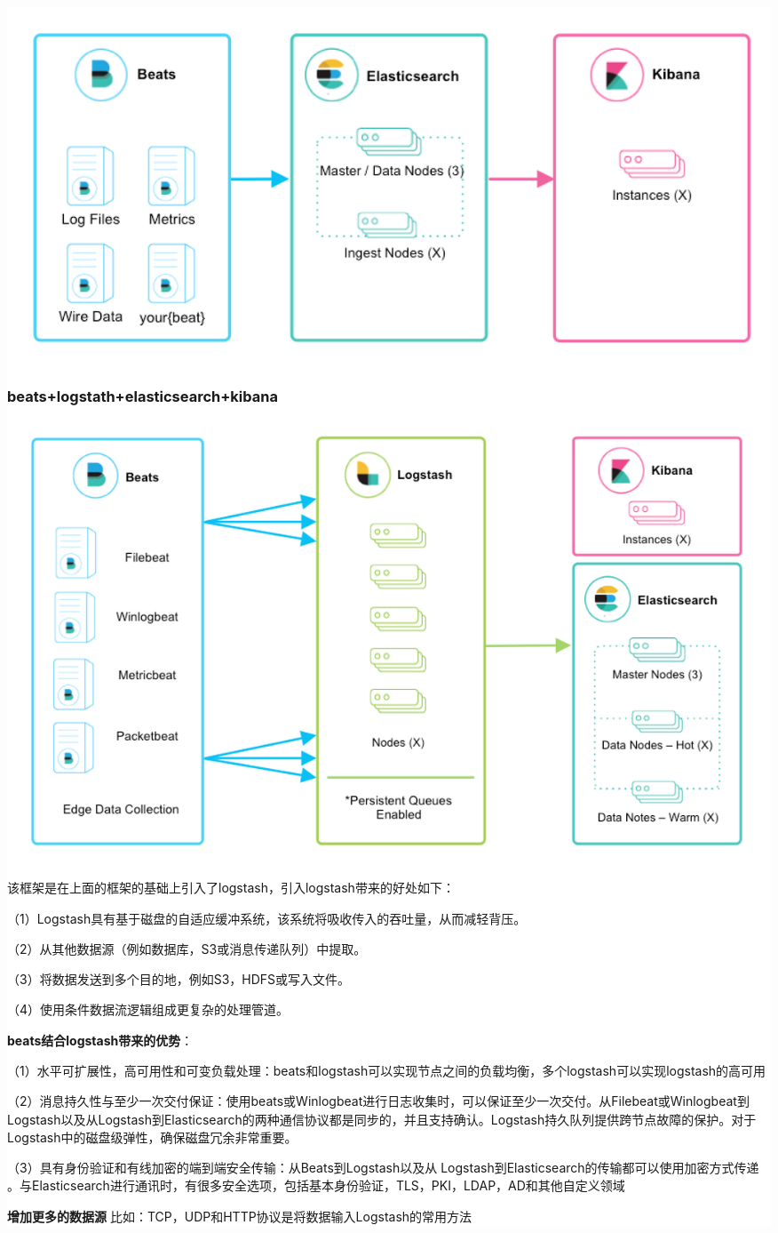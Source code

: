 <p><img src="assets/es-introduce-2-1.png" alt="img" /></p>
<h3>beats+logstath+elasticsearch+kibana</h3>
<p><img src="assets/es-introduce-2-2.png" alt="img" /></p>
<p>该框架是在上面的框架的基础上引入了logstash，引入logstash带来的好处如下：</p>
<p>（1）Logstash具有基于磁盘的自适应缓冲系统，该系统将吸收传入的吞吐量，从而减轻背压。</p>
<p>（2）从其他数据源（例如数据库，S3或消息传递队列）中提取。</p>
<p>（3）将数据发送到多个目的地，例如S3，HDFS或写入文件。</p>
<p>（4）使用条件数据流逻辑组成更复杂的处理管道。</p>
<p><strong>beats结合logstash带来的优势</strong>：</p>
<p>（1）水平可扩展性，高可用性和可变负载处理：beats和logstash可以实现节点之间的负载均衡，多个logstash可以实现logstash的高可用</p>
<p>（2）消息持久性与至少一次交付保证：使用beats或Winlogbeat进行日志收集时，可以保证至少一次交付。从Filebeat或Winlogbeat到Logstash以及从Logstash到Elasticsearch的两种通信协议都是同步的，并且支持确认。Logstash持久队列提供跨节点故障的保护。对于Logstash中的磁盘级弹性，确保磁盘冗余非常重要。</p>
<p>（3）具有身份验证和有线加密的端到端安全传输：从Beats到Logstash以及从 Logstash到Elasticsearch的传输都可以使用加密方式传递 。与Elasticsearch进行通讯时，有很多安全选项，包括基本身份验证，TLS，PKI，LDAP，AD和其他自定义领域</p>
<p><strong>增加更多的数据源</strong> 比如：TCP，UDP和HTTP协议是将数据输入Logstash的常用方法</p>